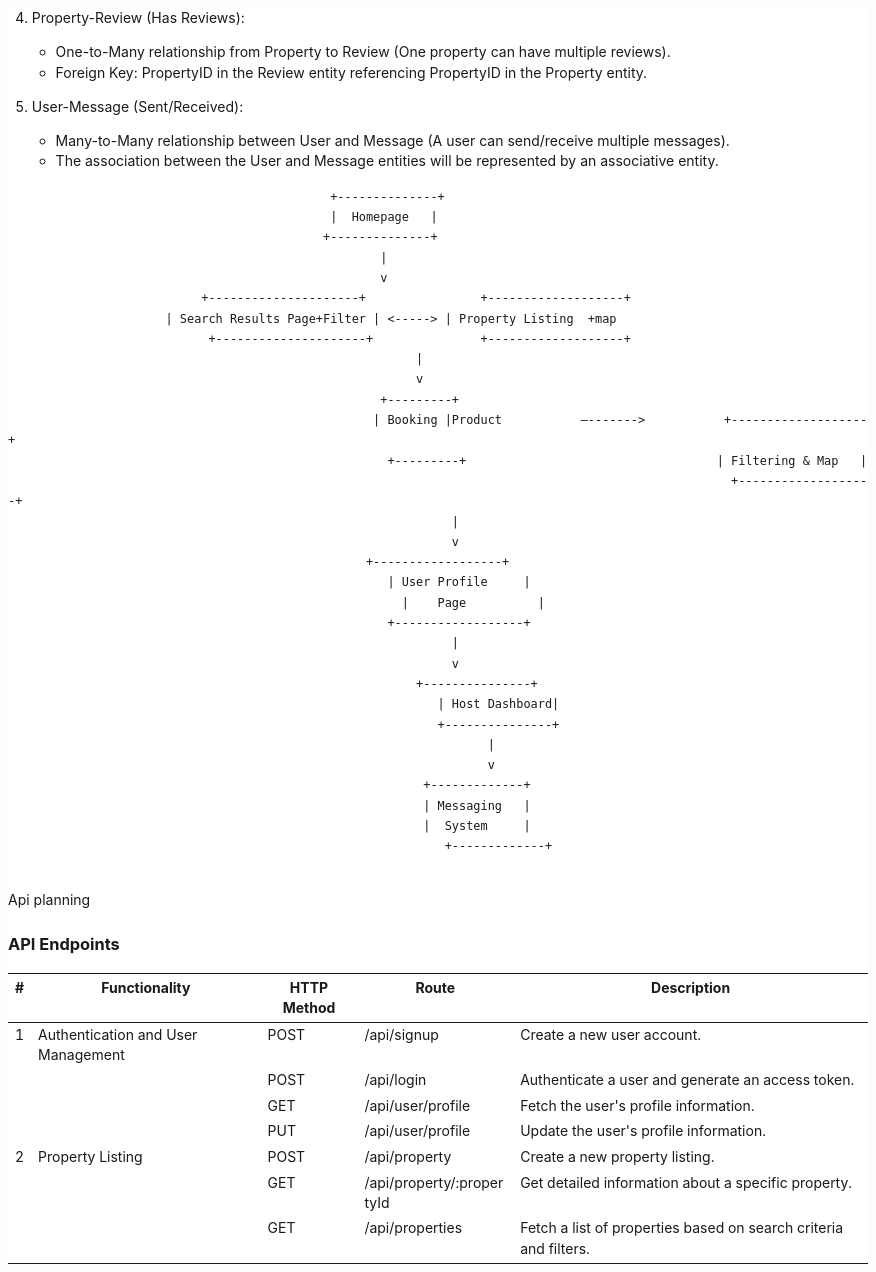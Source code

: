 4. Property-Review (Has Reviews):
   - One-to-Many relationship from Property to Review (One property can have multiple reviews).
   - Foreign Key: PropertyID in the Review entity referencing PropertyID in the Property entity.

5. User-Message (Sent/Received):
   - Many-to-Many relationship between User and Message (A user can send/receive multiple messages).
   - The association between the User and Message entities will be represented by an associative entity.


```
                                             +--------------+
                                             |  Homepage   |
                                            +--------------+
                                                    |
                                                    v
                           +---------------------+                +-------------------+
                      | Search Results Page+Filter | <-----> | Property Listing  +map
                            +---------------------+               +-------------------+
                                                         |
                                                         v
                                                    +---------+
                                                   | Booking |Product           —------->           +-------------------+
                                                     +---------+                                   | Filtering & Map   |
                                                                                                     +-------------------+
                                                              |
                                                              v
                                                  +------------------+
                                                     | User Profile     |
                                                       |    Page          |
                                                     +------------------+
                                                              |
                                                              v
                                                         +---------------+
                                                            | Host Dashboard|
                                                            +---------------+
                                                                   |
                                                                   v
                                                          +-------------+
                                                          | Messaging   |
                                                          |  System     |
                                                             +-------------+
           
```
Api planning
### API Endpoints

| #   | Functionality                                    | HTTP Method | Route                                 | Description                                                                                                        |
| --- | ------------------------------------------------ | ----------- | ------------------------------------- | ------------------------------------------------------------------------------------------------------------------ |
| 1   | Authentication and User Management              | POST        | /api/signup                           | Create a new user account.                                                                                         |
|     |                                                  | POST        | /api/login                            | Authenticate a user and generate an access token.                                                                   |
|     |                                                  | GET         | /api/user/profile                    | Fetch the user's profile information.                                                                              |
|     |                                                  | PUT         | /api/user/profile                    | Update the user's profile information.                                                                              |
| 2   | Property Listing                                 | POST        | /api/property                         | Create a new property listing.                                                                                      |
|     |                                                  | GET         | /api/property/:propertyId             | Get detailed information about a specific property.                                                                 |
|     |                                                  | GET         | /api/properties                       | Fetch a list of properties based on search criteria and filters.                                                   |